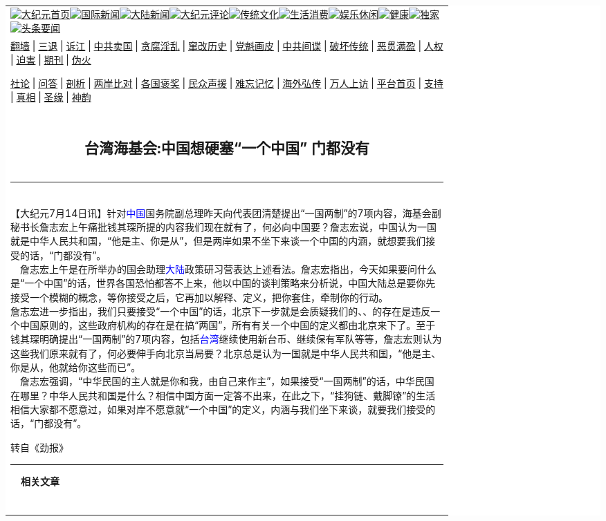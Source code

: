 <a name="1" id="1" target="_blank"></a><span id="1"></span>
<table align=center border="0"><tr><td colspan="2" VALIGN=TOP><a href="https://github.com/irqzmd3895/djy/blob/master/gb/nf1351518.md#1"><img src="https://raw.githubusercontent.com/irqzmd3895/www/master/t/djy/1.jpg" title="大纪元首页" alt="大纪元首页"></a><a href="https://github.com/irqzmd3895/djy/blob/master/gb/n24hr.md#1"><img src="https://raw.githubusercontent.com/irqzmd3895/www/master/t/djy/3.jpg" title="国际新闻" alt="国际新闻"></a><a href="https://github.com/irqzmd3895/djy/blob/master/gb/nsc413.md#1"><img src="https://raw.githubusercontent.com/irqzmd3895/www/master/t/djy/4.jpg" title="大陆新闻" alt="大陆新闻"></a><a href="https://github.com/irqzmd3895/djy/blob/master/gb/news392.md#1"><img src="https://raw.githubusercontent.com/irqzmd3895/www/master/t/djy/5.jpg" title="大纪元评论" alt="大纪元评论"></a><a href="https://github.com/irqzmd3895/djy/blob/master/gb/news2007.md#1"><img src="https://raw.githubusercontent.com/irqzmd3895/www/master/t/djy/6.jpg" title="传统文化" alt="传统文化"></a><a href="https://github.com/irqzmd3895/djy/blob/master/gb/news2008.md#1"><img src="https://raw.githubusercontent.com/irqzmd3895/www/master/t/djy/7.jpg" title="生活消费" alt="生活消费"></a><a href="https://github.com/irqzmd3895/djy/blob/master/gb/ncyule.md#1"><img src="https://raw.githubusercontent.com/irqzmd3895/www/master/t/djy/8.jpg" title="娱乐休闲" alt="娱乐休闲"></a><a href="https://github.com/irqzmd3895/djy/blob/master/gb/nsc1002.md#1"><img src="https://raw.githubusercontent.com/irqzmd3895/www/master/t/djy/9.jpg" title="健康" alt="健康"></a><a href="https://github.com/irqzmd3895/djy/blob/master/gb/nf6092.md#1"><img src="https://raw.githubusercontent.com/irqzmd3895/www/master/t/djy/10a.jpg" title="独家" alt="独家"></a><a href="https://github.com/irqzmd3895/djy/blob/master/gb/nf4514.md#1"><img src="https://raw.githubusercontent.com/irqzmd3895/www/master/t/djy/12a.jpg" title="头条要闻" alt="头条要闻"></a></td></tr>
<tr><td colspan="2" VALIGN=TOP><a target="_blank" href="https://github.com/irqzmd3895/www/blob/master/README.md?zsrh#1">翻墙</a> | <a target="_blank" href="https://github.com/irqzmd3895/djy/blob/master/gb/nf5657.md#1">三退</a> | <a target="_blank" href="https://github.com/irqzmd3895/djy/blob/master/gb/nf6124.md#1">诉江</a> | <a target="_blank" href="https://github.com/irqzmd3895/djy/blob/master/gb/nf1176117.md#1">中共卖国</a> | <a target="_blank" href="https://github.com/irqzmd3895/djy/blob/master/gb/nf5773.md#1">贪腐淫乱</a> | <a target="_blank" href="https://github.com/irqzmd3895/djy/blob/master/gb/nf1176115.md#1">窜改历史</a> | <a target="_blank" href="https://github.com/irqzmd3895/djy/blob/master/gb/nf1176107.md#1">党魁画皮</a> | <a target="_blank" href="https://github.com/irqzmd3895/djy/blob/master/gb/nf1320400.md#1">中共间谍</a> | <a target="_blank" href="https://github.com/irqzmd3895/djy/blob/master/gb/nf1176114.md#1">破坏传统</a> | <a target="_blank" href="https://github.com/irqzmd3895/ntdtv/blob/master/gb/prog447_1.md#1">恶贯满盈</a> | <a target="_blank" href="https://github.com/irqzmd3895/djy/blob/master/gb/ncid278.md#1">人权</a> | <a target="_blank" href="https://github.com/irqzmd3895/djy/blob/master/gb/nf1176111.md#1">迫害</a> | <a target="_blank" href="https://gitlab.com/szzdlab/mh-qikan/blob/master/README.md#1">期刊</a> | <a target="_blank" href="https://github.com/irqzmd3895/djy/blob/master/gb/nf5562.md#1">伪火</a></p><p><a target="_blank" href="https://github.com/irqzmd3895/djy/blob/master/gb/9p.md#1">社论</a> | <a target="_blank" href="https://github.com/irqzmd3895/djy/blob/master/gb/nf4378.md#1">问答</a> | <a target="_blank" href="https://github.com/irqzmd3895/djy/blob/master/gb/nf5792.md#1">剖析</a> | <a target="_blank" href="https://github.com/irqzmd3895/djy/blob/master/gb/nf5735.md#1">两岸比对</a> | <a target="_blank" href="https://github.com/irqzmd3895/djy/blob/master/gb/nf6119.md#1">各国褒奖</a> | <a target="_blank" href="https://github.com/irqzmd3895/djy/blob/master/gb/nf6120.md#1">民众声援</a> | <a target="_blank" href="https://github.com/irqzmd3895/djy/blob/master/gb/nf1188594.md#1">难忘记忆</a> | <a target="_blank" href="https://github.com/irqzmd3895/djy/blob/master/gb/nf3180.md#1">海外弘传</a> | <a target="_blank" href="https://github.com/irqzmd3895/djy/blob/master/gb/nf5410.md#1">万人上访</a> | <a target="_blank" href="https://github.com/irqzmd3895/www/blob/master/README.md?zsrh#1">平台首页</a> | <a target="_blank" href="https://github.com/irqzmd3895/djy/blob/master/gb/nf4386.md#1">支持</a> | <a target="_blank" href="https://github.com/irqzmd3895/djy/blob/master/gb/nf4389.md#1">真相</a> | <a target="_blank" href="https://github.com/irqzmd3895/djy/blob/master/gb/nf5790.md#1">圣缘</a> | <a target="_blank" href="https://github.com/irqzmd3895/djy/blob/master/gb/nf4786.md#1">神韵</a></td></tr>
<tr><td VALIGN=TOP width="626"><h2 align=center>台湾海基会:中国想硬塞“一个中国” 门都没有</h2>

<h6></h6>
<hr>
	<p><font color=#ffffff>(http://www.epochtimes.com)</font><br />【大纪元7月14日讯】针对<ahref=http://www3.epochtimes.com/news/epochnews/main/2.md#1><font color=blue>中国</font></A>国务院副总理昨天向代表团清楚提出“一国两制”的7项内容，海基会副秘书长詹志宏上午痛批钱其琛所提的内容我们现在就有了，何必向中国要？詹志宏说，中国认为一国就是中华人民共和国，“他是主、你是从”，但是两岸如果不坐下来谈一个中国的内涵，就想要我们接受的话，“门都没有”。 <br />　詹志宏上午是在所举办的国会助理<ahref=http://www3.epochtimes.com/news/epochnews/main/2.md#1><font color=blue>大陆</font></A>政策研习营表达上述看法。詹志宏指出，今天如果要问什么是“一个中国”的话，世界各国恐怕都答不上来，他以中国的谈判策略来分析说，中国大陆总是要你先接受一个模糊的概念，等你接受之后，它再加以解释、定义，把你套住，牵制你的行动。 <br />詹志宏进一步指出，我们只要接受“一个中国”的话，北京下一步就是会质疑我们的、、的存在是违反一个中国原则的，这些政府机构的存在是在搞“两国”，所有有关一个中国的定义都由北京来下了。至于钱其琛明确提出“一国两制”的7项内容，包括<ahref=http://www3.epochtimes.com/news/epochnews/main/3.md#1><font color=blue>台湾</font></A>继续使用新台币、继续保有军队等等，詹志宏则认为这些我们原来就有了，何必要伸手向北京当局要？北京总是认为一国就是中华人民共和国，“他是主、你是从，他就给你这些而已”。 <br />　詹志宏强调，“中华民国的主人就是你和我，由自己来作主”，如果接受“一国两制”的话，中华民国在哪里？中华人民共和国是什么？相信中国方面一定答不出来，在此之下，“挂狗链、戴脚镣”的生活相信大家都不愿意过，如果对岸不愿意就“一个中国”的定义，内涵与我们坐下来谈，就要我们接受的话，“门都没有”。 </p>
<p>转自《劲报》 <font color=#ffffff>(http://www.dajiyuan.com)</font></p>
<hr>
<p>&nbsp;&nbsp;&nbsp;&nbsp;<B><FONTCOLOR=red>相关文章</FONT></B><br /> &nbsp;&nbsp;&nbsp;&nbsp; </p>